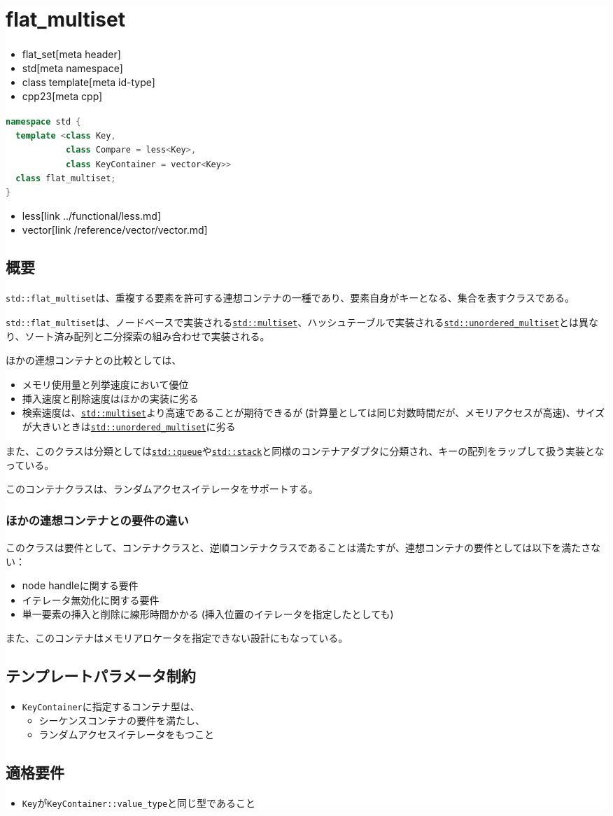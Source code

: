 # flat_multiset
* flat_set[meta header]
* std[meta namespace]
* class template[meta id-type]
* cpp23[meta cpp]

```cpp
namespace std {
  template <class Key,
            class Compare = less<Key>,
            class KeyContainer = vector<Key>>
  class flat_multiset;
}
```
* less[link ../functional/less.md]
* vector[link /reference/vector/vector.md]

## 概要
`std::flat_multiset`は、重複する要素を許可する連想コンテナの一種であり、要素自身がキーとなる、集合を表すクラスである。

`std::flat_multiset`は、ノードベースで実装される[`std::multiset`](/reference/set/multiset.md)、ハッシュテーブルで実装される[`std::unordered_multiset`](/reference/unordered_set/unordered_multiset.md)とは異なり、ソート済み配列と二分探索の組み合わせで実装される。

ほかの連想コンテナとの比較としては、

- メモリ使用量と列挙速度において優位
- 挿入速度と削除速度はほかの実装に劣る
- 検索速度は、[`std::multiset`](/reference/set/multiset.md)より高速であることが期待できるが (計算量としては同じ対数時間だが、メモリアクセスが高速)、サイズが大きいときは[`std::unordered_multiset`](/reference/unordered_set/unordered_multiset.md)に劣る

また、このクラスは分類としては[`std::queue`](/reference/queue/queue.md)や[`std::stack`](/reference/stack/stack.md)と同様のコンテナアダプタに分類され、キーの配列をラップして扱う実装となっている。

このコンテナクラスは、ランダムアクセスイテレータをサポートする。


### ほかの連想コンテナとの要件の違い
このクラスは要件として、コンテナクラスと、逆順コンテナクラスであることは満たすが、連想コンテナの要件としては以下を満たさない：

- node handleに関する要件
- イテレータ無効化に関する要件
- 単一要素の挿入と削除に線形時間かかる (挿入位置のイテレータを指定したとしても)

また、このコンテナはメモリアロケータを指定できない設計にもなっている。

## テンプレートパラメータ制約
- `KeyContainer`に指定するコンテナ型は、
    - シーケンスコンテナの要件を満たし、
    - ランダムアクセスイテレータをもつこと


## 適格要件
- `Key`が`KeyContainer::value_type`と同じ型であること
